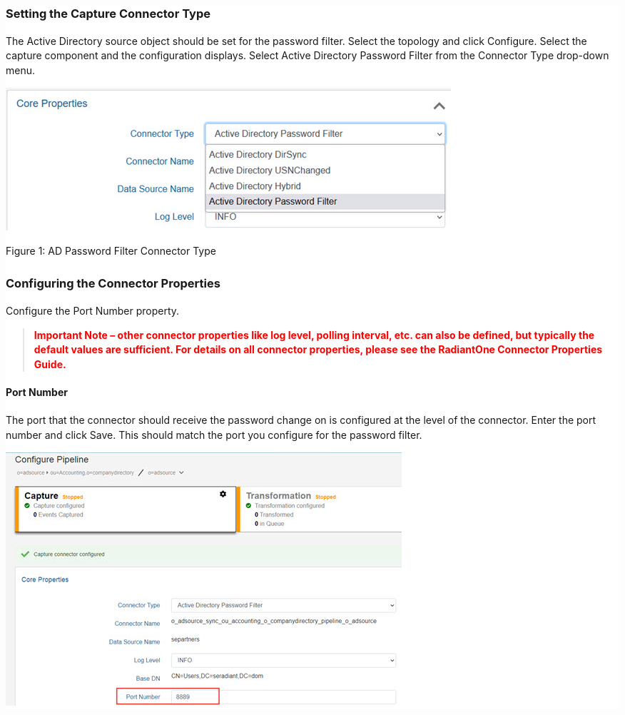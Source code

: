 ### Setting the Capture Connector Type

The Active Directory source object should be set for the password filter. Select the topology and
click Configure. Select the capture component and the configuration displays. Select Active
Directory Password Filter from the Connector Type drop-down menu.

![An image showing ](Media/Image1.jpg)

Figure 1: AD Password Filter Connector Type

### Configuring the Connector Properties

Configure the Port Number property.

><span style="color:red">**Important Note – other connector properties like log level, polling interval, etc. can also be defined, but typically the default values are sufficient. For details on all connector properties, please see the RadiantOne Connector Properties Guide.**

#### Port Number

The port that the connector should receive the password change on is configured at the level of the connector. Enter the port number and click Save. This should match the port you configure for the password filter.

![An image showing ](Media/Image2.jpg)
